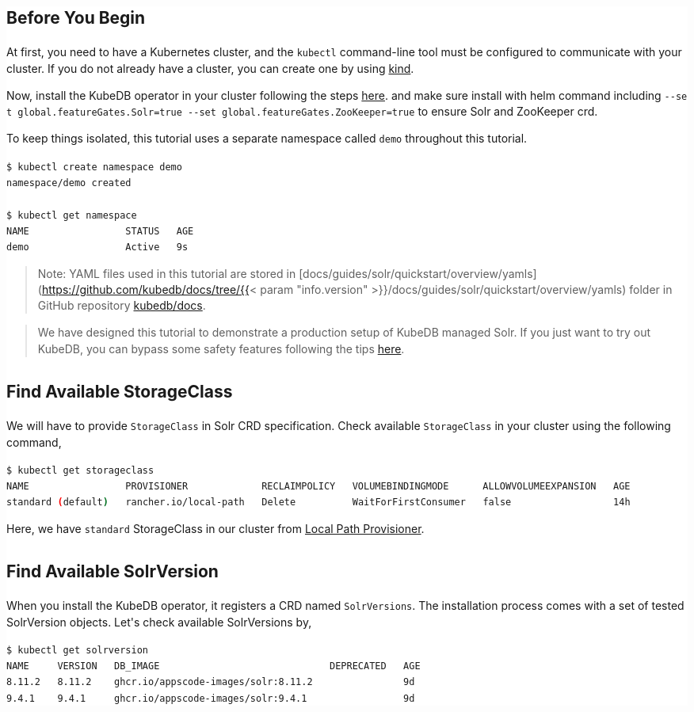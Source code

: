 ## Before You Begin

At first, you need to have a Kubernetes cluster, and the `kubectl` command-line tool must be configured to communicate with your cluster. If you do not already have a cluster, you can create one by using [kind](https://kind.sigs.k8s.io/docs/user/quick-start/).

Now, install the KubeDB operator in your cluster following the steps [here](/docs/v2024.8.21/setup/install/_index).  and make sure install with helm command including `--set global.featureGates.Solr=true --set global.featureGates.ZooKeeper=true` to ensure Solr and ZooKeeper crd.

To keep things isolated, this tutorial uses a separate namespace called `demo` throughout this tutorial.

```bash
$ kubectl create namespace demo
namespace/demo created

$ kubectl get namespace
NAME                 STATUS   AGE
demo                 Active   9s
```

> Note: YAML files used in this tutorial are stored in [docs/guides/solr/quickstart/overview/yamls](https://github.com/kubedb/docs/tree/{{< param "info.version" >}}/docs/guides/solr/quickstart/overview/yamls) folder in GitHub repository [kubedb/docs](https://github.com/kubedb/docs).

> We have designed this tutorial to demonstrate a production setup of KubeDB managed Solr. If you just want to try out KubeDB, you can bypass some safety features following the tips [here](/docs/v2024.8.21/guides/solr/quickstart/overview/#tips-for-testing).

## Find Available StorageClass

We will have to provide `StorageClass` in Solr CRD specification. Check available `StorageClass` in your cluster using the following command,

```bash
$ kubectl get storageclass
NAME                 PROVISIONER             RECLAIMPOLICY   VOLUMEBINDINGMODE      ALLOWVOLUMEEXPANSION   AGE
standard (default)   rancher.io/local-path   Delete          WaitForFirstConsumer   false                  14h
```

Here, we have `standard` StorageClass in our cluster from [Local Path Provisioner](https://github.com/rancher/local-path-provisioner).

## Find Available SolrVersion

When you install the KubeDB operator, it registers a CRD named `SolrVersions`. The installation process comes with a set of tested SolrVersion objects. Let's check available SolrVersions by,

```bash
$ kubectl get solrversion
NAME     VERSION   DB_IMAGE                              DEPRECATED   AGE
8.11.2   8.11.2    ghcr.io/appscode-images/solr:8.11.2                9d
9.4.1    9.4.1     ghcr.io/appscode-images/solr:9.4.1                 9d
```
